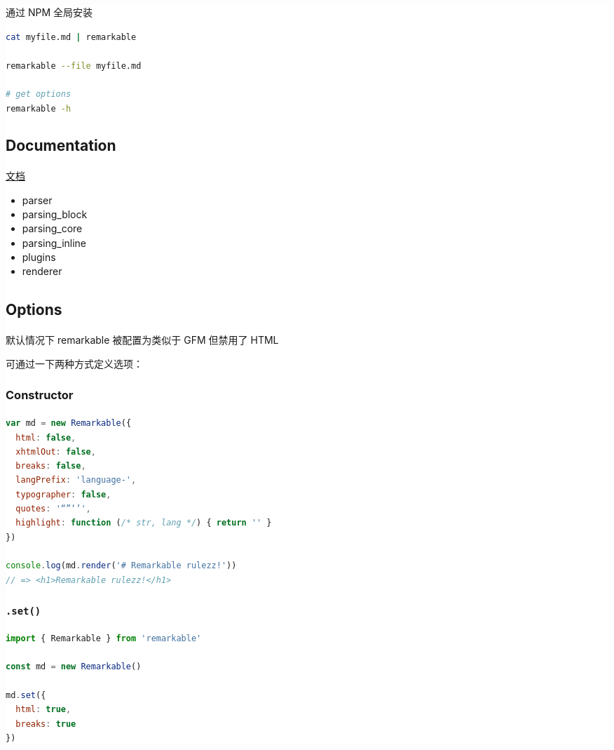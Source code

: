 通过 NPM 全局安装

```sh
cat myfile.md | remarkable

remarkable --file myfile.md

# get options
remarkable -h
```

## Documentation

[文档](https://github.com/jonschlinkert/remarkable/blob/master/docs)

- parser
- parsing_block
- parsing_core
- parsing_inline
- plugins
- renderer

## Options

默认情况下 remarkable 被配置为类似于 GFM 但禁用了 HTML

可通过一下两种方式定义选项：

### Constructor

```js
var md = new Remarkable({
  html: false,
  xhtmlOut: false,
  breaks: false,
  langPrefix: 'language-',
  typographer: false,
  quotes: '“”‘’',
  highlight: function (/* str, lang */) { return '' }
})

console.log(md.render('# Remarkable rulezz!'))
// => <h1>Remarkable rulezz!</h1>
```

### `.set()`

```js
import { Remarkable } from 'remarkable'

const md = new Remarkable()

md.set({
  html: true,
  breaks: true
})
```
